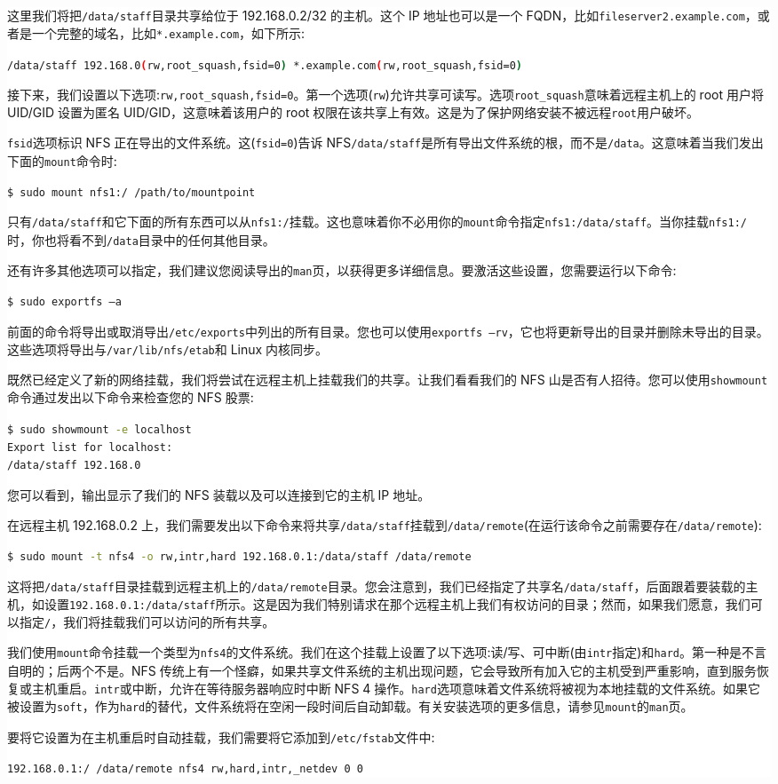 这里我们将把`/data/staff`目录共享给位于 192.168.0.2/32 的主机。这个 IP 地址也可以是一个 FQDN，比如`fileserver2.example.com`，或者是一个完整的域名，比如`*.example.com`，如下所示:

```sh
/data/staff 192.168.0(rw,root_squash,fsid=0) *.example.com(rw,root_squash,fsid=0)

```

接下来，我们设置以下选项:`rw,root_squash,fsid=0`。第一个选项(`rw`)允许共享可读写。选项`root_squash`意味着远程主机上的 root 用户将 UID/GID 设置为匿名 UID/GID，这意味着该用户的 root 权限在该共享上有效。这是为了保护网络安装不被远程`root`用户破坏。

`fsid`选项标识 NFS 正在导出的文件系统。这(`fsid=0`)告诉 NFS`/data/staff`是所有导出文件系统的根，而不是`/data`。这意味着当我们发出下面的`mount`命令时:

```sh
$ sudo mount nfs1:/ /path/to/mountpoint

```

只有`/data/staff`和它下面的所有东西可以从`nfs1:/`挂载。这也意味着你不必用你的`mount`命令指定`nfs1:/data/staff`。当你挂载`nfs1:/`时，你也将看不到`/data`目录中的任何其他目录。

还有许多其他选项可以指定，我们建议您阅读导出的`man`页，以获得更多详细信息。要激活这些设置，您需要运行以下命令:

```sh
$ sudo exportfs –a

```

前面的命令将导出或取消导出`/etc/exports`中列出的所有目录。您也可以使用`exportfs –rv`，它也将更新导出的目录并删除未导出的目录。这些选项将导出与`/var/lib/nfs/etab`和 Linux 内核同步。

既然已经定义了新的网络挂载，我们将尝试在远程主机上挂载我们的共享。让我们看看我们的 NFS 山是否有人招待。您可以使用`showmount`命令通过发出以下命令来检查您的 NFS 股票:

```sh
$ sudo showmount -e localhost
Export list for localhost:
/data/staff 192.168.0

```

您可以看到，输出显示了我们的 NFS 装载以及可以连接到它的主机 IP 地址。

在远程主机 192.168.0.2 上，我们需要发出以下命令来将共享`/data/staff`挂载到`/data/remote`(在运行该命令之前需要存在`/data/remote`):

```sh
$ sudo mount -t nfs4 -o rw,intr,hard 192.168.0.1:/data/staff /data/remote

```

这将把`/data/staff`目录挂载到远程主机上的`/data/remote`目录。您会注意到，我们已经指定了共享名`/data/staff`，后面跟着要装载的主机，如设置`192.168.0.1:/data/staff`所示。这是因为我们特别请求在那个远程主机上我们有权访问的目录；然而，如果我们愿意，我们可以指定`/`，我们将挂载我们可以访问的所有共享。

我们使用`mount`命令挂载一个类型为`nfs4`的文件系统。我们在这个挂载上设置了以下选项:读/写、可中断(由`intr`指定)和`hard`。第一种是不言自明的；后两个不是。NFS 传统上有一个怪癖，如果共享文件系统的主机出现问题，它会导致所有加入它的主机受到严重影响，直到服务恢复或主机重启。`intr`或中断，允许在等待服务器响应时中断 NFS 4 操作。`hard`选项意味着文件系统将被视为本地挂载的文件系统。如果它被设置为`soft`，作为`hard`的替代，文件系统将在空闲一段时间后自动卸载。有关安装选项的更多信息，请参见`mount`的`man`页。

要将它设置为在主机重启时自动挂载，我们需要将它添加到`/etc/fstab`文件中:

```sh
192.168.0.1:/ /data/remote nfs4 rw,hard,intr,_netdev 0 0

```
